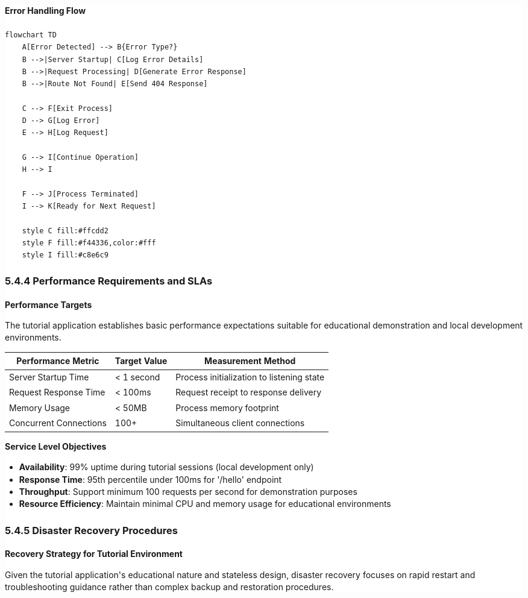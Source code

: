 #### Error Handling Flow

```mermaid
flowchart TD
    A[Error Detected] --> B{Error Type?}
    B -->|Server Startup| C[Log Error Details]
    B -->|Request Processing| D[Generate Error Response]
    B -->|Route Not Found| E[Send 404 Response]
    
    C --> F[Exit Process]
    D --> G[Log Error]
    E --> H[Log Request]
    
    G --> I[Continue Operation]
    H --> I
    
    F --> J[Process Terminated]
    I --> K[Ready for Next Request]
    
    style C fill:#ffcdd2
    style F fill:#f44336,color:#fff
    style I fill:#c8e6c9
```

### 5.4.4 Performance Requirements and SLAs

**Performance Targets**

The tutorial application establishes basic performance expectations suitable for educational demonstration and local development environments.

| Performance Metric | Target Value | Measurement Method |
|-------------------|--------------|-------------------|
| Server Startup Time | < 1 second | Process initialization to listening state |
| Request Response Time | < 100ms | Request receipt to response delivery |
| Memory Usage | < 50MB | Process memory footprint |
| Concurrent Connections | 100+ | Simultaneous client connections |

**Service Level Objectives**

- **Availability**: 99% uptime during tutorial sessions (local development only)
- **Response Time**: 95th percentile under 100ms for '/hello' endpoint
- **Throughput**: Support minimum 100 requests per second for demonstration purposes
- **Resource Efficiency**: Maintain minimal CPU and memory usage for educational environments

### 5.4.5 Disaster Recovery Procedures

**Recovery Strategy for Tutorial Environment**

Given the tutorial application's educational nature and stateless design, disaster recovery focuses on rapid restart and troubleshooting guidance rather than complex backup and restoration procedures.
